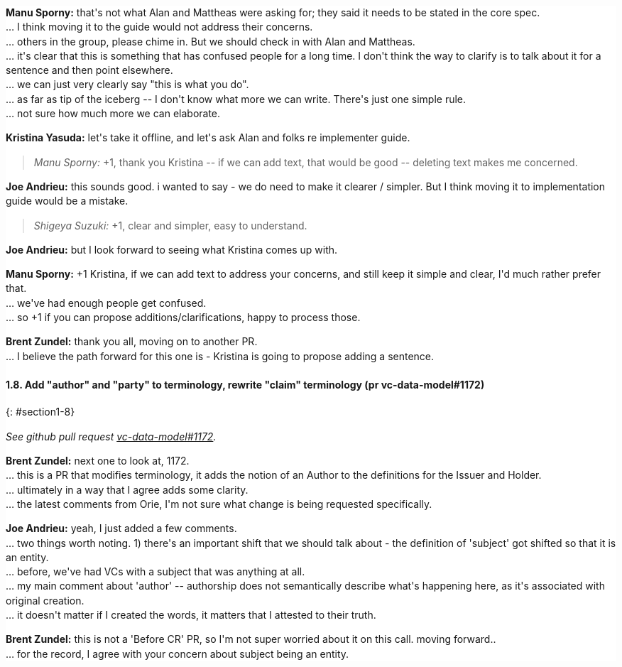 **Manu Sporny:** that's not what Alan and Mattheas were asking for; they said it needs to be stated in the core spec.  
… I think moving it to the guide would not address their concerns.  
… others in the group, please chime in. But we should check in with Alan and Mattheas.  
… it's clear that this is something that has confused people for a long time. I don't think the way to clarify is to talk about it for a sentence and then point elsewhere.  
… we can just very clearly say "this is what you do".  
… as far as tip of the iceberg -- I don't know what more we can write. There's just one simple rule.  
… not sure how much more we can elaborate.  

**Kristina Yasuda:** let's take it offline, and let's ask Alan and folks re implementer guide.  

> *Manu Sporny:* +1, thank you Kristina -- if we can add text, that would be good -- deleting text makes me concerned.

**Joe Andrieu:** this sounds good. i wanted to say - we do need to make it clearer / simpler. But I think moving it to implementation guide would be a mistake.  

> *Shigeya Suzuki:* +1, clear and simpler, easy to understand.

**Joe Andrieu:** but I look forward to seeing what Kristina comes up with.  

**Manu Sporny:** +1 Kristina, if we can add text to address your concerns, and still keep it simple and clear, I'd much rather prefer that.  
… we've had enough people get confused.  
… so +1 if you can propose additions/clarifications, happy to process those.  

**Brent Zundel:** thank you all, moving on to another PR.  
… I believe the path forward for this one is - Kristina is going to propose adding a sentence.  

#### 1.8. Add "author" and "party" to terminology, rewrite "claim" terminology (pr vc-data-model#1172)
{: #section1-8}

_See github pull request [vc-data-model#1172](https://github.com/w3c/vc-data-model/pull/1172)._





**Brent Zundel:** next one to look at, 1172.  
… this is a PR that modifies terminology, it adds the notion of an Author to the definitions for the Issuer and Holder.  
… ultimately in a way that I agree adds some clarity.  
… the latest comments from Orie, I'm not sure what change is being requested specifically.  

**Joe Andrieu:** yeah, I just added a few comments.  
… two things worth noting. 1) there's an important shift that we should talk about - the definition of 'subject' got shifted so that it is an entity.  
… before, we've had VCs with a subject that was anything at all.  
… my main comment about 'author' -- authorship does not semantically describe what's happening here, as it's associated with original creation.  
… it doesn't matter if I created the words, it matters that I attested to their truth.  

**Brent Zundel:** this is not a 'Before CR' PR, so I'm not super worried about it on this call. moving forward..  
… for the record, I agree with your concern about subject being an entity.  
